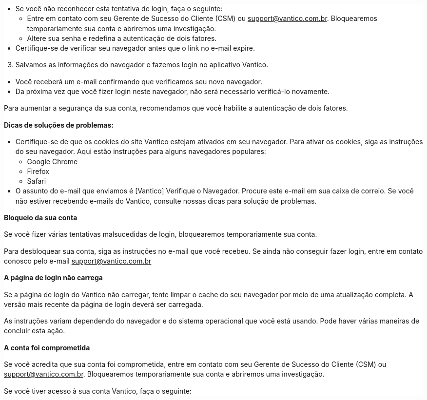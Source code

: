 * Se você não reconhecer esta tentativa de login, faça o seguinte:
  * Entre em contato com seu Gerente de Sucesso do Cliente (CSM) ou support@vantico.com.br. Bloquearemos temporariamente sua conta e abriremos uma investigação.
  * Altere sua senha e redefina a autenticação de dois fatores.
* Certifique-se de verificar seu navegador antes que o link no e-mail expire.

3. Salvamos as informações do navegador e fazemos login no aplicativo Vantico.

* Você receberá um e-mail confirmando que verificamos seu novo navegador.
* Da próxima vez que você fizer login neste navegador, não será necessário verificá-lo novamente.

Para aumentar a segurança da sua conta, recomendamos que você habilite a autenticação de dois fatores.





**Dicas de soluções de problemas:**

* Certifique-se de que os cookies do site Vantico estejam ativados em seu navegador. Para ativar os cookies, siga as instruções do seu navegador. Aqui estão instruções para alguns navegadores populares:
  * Google Chrome
  * Firefox
  * Safari
* O assunto do e-mail que enviamos é \[Vantico] Verifique o Navegador. Procure este e-mail em sua caixa de correio. Se você não estiver recebendo e-mails do Vantico, consulte nossas dicas para solução de problemas.





**Bloqueio da sua conta**

Se você fizer várias tentativas malsucedidas de login, bloquearemos temporariamente sua conta.

Para desbloquear sua conta, siga as instruções no e-mail que você recebeu. Se ainda não conseguir fazer login, entre em contato conosco pelo e-mail support@vantico.com.br





**A página de login não carrega**

Se a página de login do Vantico não carregar, tente limpar o cache do seu navegador por meio de uma atualização completa. A versão mais recente da página de login deverá ser carregada.

As instruções variam dependendo do navegador e do sistema operacional que você está usando. Pode haver várias maneiras de concluir esta ação.





**A conta foi comprometida**

Se você acredita que sua conta foi comprometida, entre em contato com seu Gerente de Sucesso do Cliente (CSM) ou support@vantico.com.br. Bloquearemos temporariamente sua conta e abriremos uma investigação.

Se você tiver acesso à sua conta Vantico, faça o seguinte:
